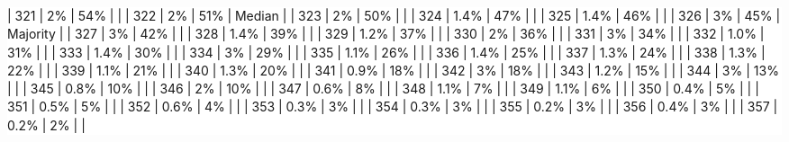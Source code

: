 | 321 | 2% | 54% |  |
| 322 | 2% | 51% | Median |
| 323 | 2% | 50% |  |
| 324 | 1.4% | 47% |  |
| 325 | 1.4% | 46% |  |
| 326 | 3% | 45% | Majority |
| 327 | 3% | 42% |  |
| 328 | 1.4% | 39% |  |
| 329 | 1.2% | 37% |  |
| 330 | 2% | 36% |  |
| 331 | 3% | 34% |  |
| 332 | 1.0% | 31% |  |
| 333 | 1.4% | 30% |  |
| 334 | 3% | 29% |  |
| 335 | 1.1% | 26% |  |
| 336 | 1.4% | 25% |  |
| 337 | 1.3% | 24% |  |
| 338 | 1.3% | 22% |  |
| 339 | 1.1% | 21% |  |
| 340 | 1.3% | 20% |  |
| 341 | 0.9% | 18% |  |
| 342 | 3% | 18% |  |
| 343 | 1.2% | 15% |  |
| 344 | 3% | 13% |  |
| 345 | 0.8% | 10% |  |
| 346 | 2% | 10% |  |
| 347 | 0.6% | 8% |  |
| 348 | 1.1% | 7% |  |
| 349 | 1.1% | 6% |  |
| 350 | 0.4% | 5% |  |
| 351 | 0.5% | 5% |  |
| 352 | 0.6% | 4% |  |
| 353 | 0.3% | 3% |  |
| 354 | 0.3% | 3% |  |
| 355 | 0.2% | 3% |  |
| 356 | 0.4% | 3% |  |
| 357 | 0.2% | 2% |  |